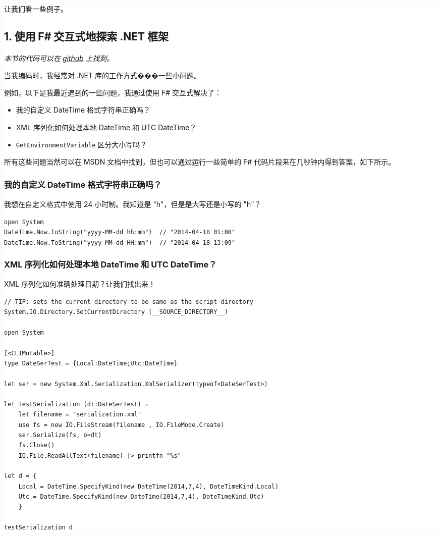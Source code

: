 让我们看一些例子。

## 1\. 使用 F# 交互式地探索 .NET 框架

*本节的代码可以在 [github](http://github.com/swlaschin/low-risk-ways-to-use-fsharp-at-work/blob/master/explore-net-interactively.fsx) 上找到。*

当我编码时，我经常对 .NET 库的工作方式���一些小问题。

例如，以下是我最近遇到的一些问题，我通过使用 F# 交互式解决了：

+   我的自定义 DateTime 格式字符串正确吗？

+   XML 序列化如何处理本地 DateTime 和 UTC DateTime？

+   `GetEnvironmentVariable` 区分大小写吗？

所有这些问题当然可以在 MSDN 文档中找到，但也可以通过运行一些简单的 F# 代码片段来在几秒钟内得到答案，如下所示。

### 我的自定义 DateTime 格式字符串正确吗？

我想在自定义格式中使用 24 小时制。我知道是 "h"，但是是大写还是小写的 "h"？

```
open System
DateTime.Now.ToString("yyyy-MM-dd hh:mm")  // "2014-04-18 01:08"
DateTime.Now.ToString("yyyy-MM-dd HH:mm")  // "2014-04-18 13:09" 
```

### XML 序列化如何处理本地 DateTime 和 UTC DateTime？

XML 序列化如何准确处理日期？让我们找出来！

```
// TIP: sets the current directory to be same as the script directory
System.IO.Directory.SetCurrentDirectory (__SOURCE_DIRECTORY__)

open System

[<CLIMutable>] 
type DateSerTest = {Local:DateTime;Utc:DateTime}

let ser = new System.Xml.Serialization.XmlSerializer(typeof<DateSerTest>)

let testSerialization (dt:DateSerTest) = 
    let filename = "serialization.xml"
    use fs = new IO.FileStream(filename , IO.FileMode.Create)
    ser.Serialize(fs, o=dt)
    fs.Close()
    IO.File.ReadAllText(filename) |> printfn "%s"

let d = { 
    Local = DateTime.SpecifyKind(new DateTime(2014,7,4), DateTimeKind.Local)
    Utc = DateTime.SpecifyKind(new DateTime(2014,7,4), DateTimeKind.Utc)
    }

testSerialization d 
```
